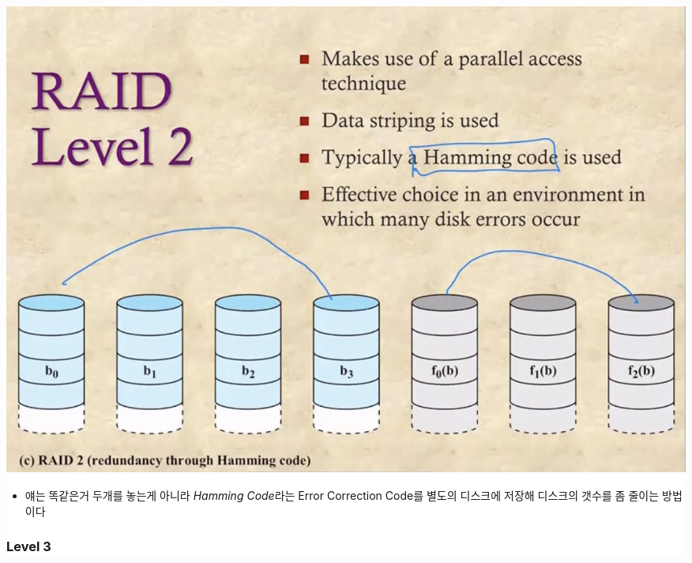 ![스크린샷 2021-06-13 오후 1.52.16.png](os.spring.2021.cse.cnu.ac.kr/images/12/image10.png)

- 얘는 똑같은거 두개를 놓는게 아니라 *Hamming Code*라는 Error Correction Code를 별도의 디스크에 저장해 디스크의 갯수를 좀 줄이는 방법이다

### Level 3
